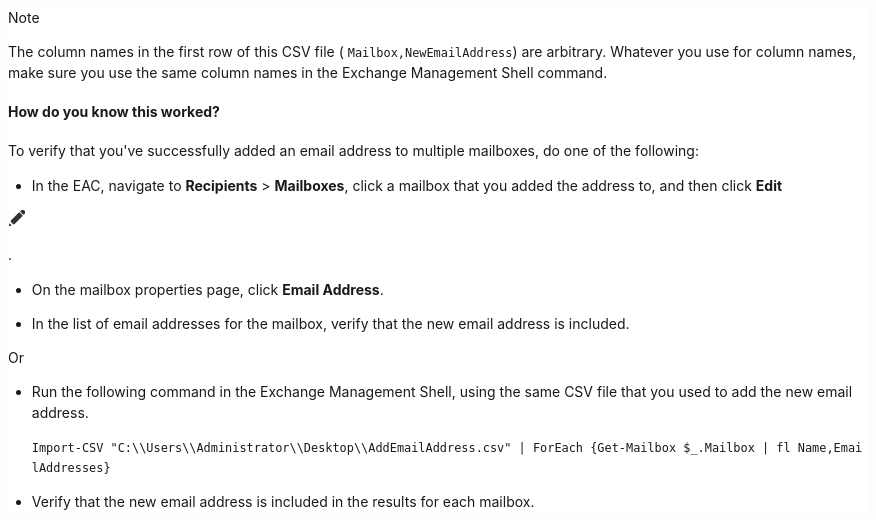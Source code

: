 
> [!NOTE]
> The column names in the first row of this CSV file ( `Mailbox,NewEmailAddress`) are arbitrary. Whatever you use for column names, make sure you use the same column names in the Exchange Management Shell command. 
  
    
    


#### How do you know this worked?

To verify that you've successfully added an email address to multiple mailboxes, do one of the following:
  
    
    

- In the EAC, navigate to **Recipients** > **Mailboxes**, click a mailbox that you added the address to, and then click **Edit**
  
    
    
![Edit icon](images/ITPro_EAC_EditIcon.png)
  
    
    
.
    
  
- On the mailbox properties page, click **Email Address**.
    
  
- In the list of email addresses for the mailbox, verify that the new email address is included.
    
  
Or
  
    
    

- Run the following command in the Exchange Management Shell, using the same CSV file that you used to add the new email address.
    
  ```
  Import-CSV "C:\\Users\\Administrator\\Desktop\\AddEmailAddress.csv" | ForEach {Get-Mailbox $_.Mailbox | fl Name,EmailAddresses}
  ```

- Verify that the new email address is included in the results for each mailbox.
    
  

